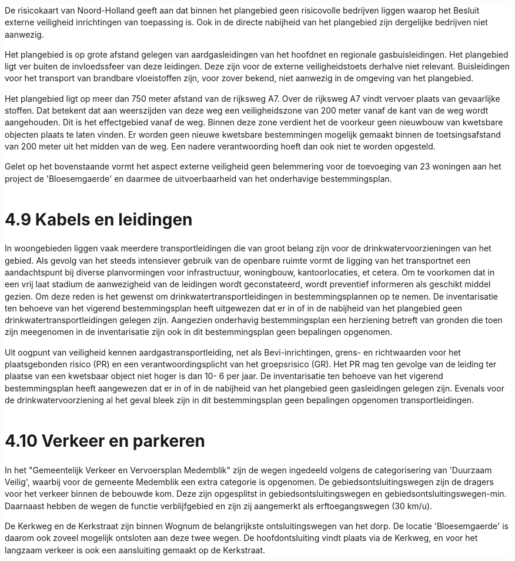 De risicokaart van Noord-Holland geeft aan dat binnen het plangebied geen risicovolle bedrijven liggen waarop het Besluit externe veiligheid inrichtingen van toepassing is. Ook in de directe nabijheid van het plangebied zijn dergelijke bedrijven niet aanwezig.

Het plangebied is op grote afstand gelegen van aardgasleidingen van het hoofdnet en regionale gasbuisleidingen. Het plangebied ligt ver buiten de invloedssfeer van deze leidingen. Deze zijn voor de externe veiligheidstoets derhalve niet relevant. Buisleidingen voor het transport van brandbare vloeistoffen zijn, voor zover bekend, niet aanwezig in de omgeving van het plangebied.

Het plangebied ligt op meer dan 750 meter afstand van de rijksweg A7. Over de rijksweg A7 vindt vervoer plaats van gevaarlijke stoffen. Dat betekent dat aan weerszijden van deze weg een veiligheidszone van 200 meter vanaf de kant van de weg wordt aangehouden. Dit is het effectgebied vanaf de weg. Binnen deze zone verdient het de voorkeur geen nieuwbouw van kwetsbare objecten plaats te laten vinden. Er worden geen nieuwe kwetsbare bestemmingen mogelijk gemaakt binnen de toetsingsafstand van 200 meter uit het midden van de weg. Een nadere verantwoording hoeft dan ook niet te worden opgesteld.

Gelet op het bovenstaande vormt het aspect externe veiligheid geen belemmering voor de toevoeging van 23 woningen aan het project de 'Bloesemgaerde' en daarmee de uitvoerbaarheid van het onderhavige bestemmingsplan.

# <span id="page-38-0"></span>4.9 Kabels en leidingen

In woongebieden liggen vaak meerdere transportleidingen die van groot belang zijn voor de drinkwatervoorzieningen van het gebied. Als gevolg van het steeds intensiever gebruik van de openbare ruimte vormt de ligging van het transportnet een aandachtspunt bij diverse planvormingen voor infrastructuur, woningbouw, kantoorlocaties, et cetera. Om te voorkomen dat in een vrij laat stadium de aanwezigheid van de leidingen wordt geconstateerd, wordt preventief informeren als geschikt middel gezien. Om deze reden is het gewenst om drinkwatertransportleidingen in bestemmingsplannen op te nemen. De inventarisatie ten behoeve van het vigerend bestemmingsplan heeft uitgewezen dat er in of in de nabijheid van het plangebied geen drinkwatertransportleidingen gelegen zijn. Aangezien onderhavig bestemmingsplan een herziening betreft van gronden die toen zijn meegenomen in de inventarisatie zijn ook in dit bestemmingsplan geen bepalingen opgenomen.

Uit oogpunt van veiligheid kennen aardgastransportleiding, net als Bevi-inrichtingen, grens- en richtwaarden voor het plaatsgebonden risico (PR) en een verantwoordingsplicht van het groepsrisico (GR). Het PR mag ten gevolge van de leiding ter plaatse van een kwetsbaar object niet hoger is dan 10- 6 per jaar. De inventarisatie ten behoeve van het vigerend bestemmingsplan heeft aangewezen dat er in of in de nabijheid van het plangebied geen gasleidingen gelegen zijn. Evenals voor de drinkwatervoorziening al het geval bleek zijn in dit bestemmingsplan geen bepalingen opgenomen transportleidingen.

# <span id="page-38-1"></span>4.10 Verkeer en parkeren

In het "Gemeentelijk Verkeer en Vervoersplan Medemblik" zijn de wegen ingedeeld volgens de categorisering van 'Duurzaam Veilig', waarbij voor de gemeente Medemblik een extra categorie is opgenomen. De gebiedsontsluitingswegen zijn de dragers voor het verkeer binnen de bebouwde kom. Deze zijn opgesplitst in gebiedsontsluitingswegen en gebiedsontsluitingswegen-min. Daarnaast hebben de wegen de functie verblijfgebied en zijn zij aangemerkt als erftoegangswegen (30 km/u).

De Kerkweg en de Kerkstraat zijn binnen Wognum de belangrijkste ontsluitingswegen van het dorp. De locatie 'Bloesemgaerde' is daarom ook zoveel mogelijk ontsloten aan deze twee wegen. De hoofdontsluiting vindt plaats via de Kerkweg, en voor het langzaam verkeer is ook een aansluiting gemaakt op de Kerkstraat.
